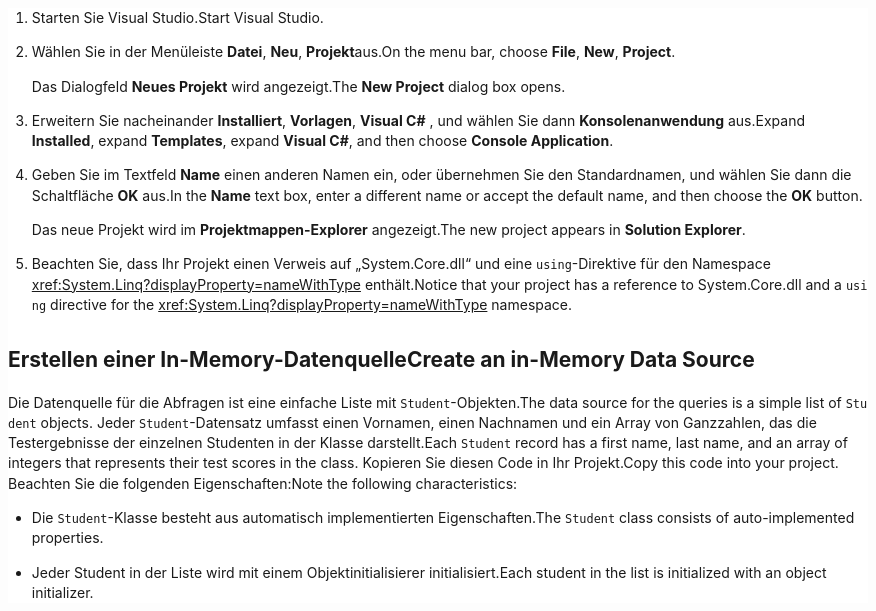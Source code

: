 1. <span data-ttu-id="06c7c-110">Starten Sie Visual Studio.</span><span class="sxs-lookup"><span data-stu-id="06c7c-110">Start Visual Studio.</span></span>  
  
2. <span data-ttu-id="06c7c-111">Wählen Sie in der Menüleiste **Datei**, **Neu**, **Projekt**aus.</span><span class="sxs-lookup"><span data-stu-id="06c7c-111">On the menu bar, choose **File**, **New**, **Project**.</span></span>  
  
     <span data-ttu-id="06c7c-112">Das Dialogfeld **Neues Projekt** wird angezeigt.</span><span class="sxs-lookup"><span data-stu-id="06c7c-112">The **New Project** dialog box opens.</span></span>  
  
3. <span data-ttu-id="06c7c-113">Erweitern Sie nacheinander **Installiert**, **Vorlagen**, **Visual C#** , und wählen Sie dann **Konsolenanwendung** aus.</span><span class="sxs-lookup"><span data-stu-id="06c7c-113">Expand **Installed**, expand **Templates**, expand **Visual C#**, and then choose **Console Application**.</span></span>  
  
4. <span data-ttu-id="06c7c-114">Geben Sie im Textfeld **Name** einen anderen Namen ein, oder übernehmen Sie den Standardnamen, und wählen Sie dann die Schaltfläche **OK** aus.</span><span class="sxs-lookup"><span data-stu-id="06c7c-114">In the **Name** text box, enter a different name or accept the default name, and then choose the **OK** button.</span></span>  
  
     <span data-ttu-id="06c7c-115">Das neue Projekt wird im **Projektmappen-Explorer** angezeigt.</span><span class="sxs-lookup"><span data-stu-id="06c7c-115">The new project appears in **Solution Explorer**.</span></span>  
  
5. <span data-ttu-id="06c7c-116">Beachten Sie, dass Ihr Projekt einen Verweis auf „System.Core.dll“ und eine `using`-Direktive für den Namespace <xref:System.Linq?displayProperty=nameWithType> enthält.</span><span class="sxs-lookup"><span data-stu-id="06c7c-116">Notice that your project has a reference to System.Core.dll and a `using` directive for the <xref:System.Linq?displayProperty=nameWithType> namespace.</span></span>  
  
## <a name="create-an-in-memory-data-source"></a><span data-ttu-id="06c7c-117">Erstellen einer In-Memory-Datenquelle</span><span class="sxs-lookup"><span data-stu-id="06c7c-117">Create an in-Memory Data Source</span></span>  
 <span data-ttu-id="06c7c-118">Die Datenquelle für die Abfragen ist eine einfache Liste mit `Student`-Objekten.</span><span class="sxs-lookup"><span data-stu-id="06c7c-118">The data source for the queries is a simple list of `Student` objects.</span></span> <span data-ttu-id="06c7c-119">Jeder `Student`-Datensatz umfasst einen Vornamen, einen Nachnamen und ein Array von Ganzzahlen, das die Testergebnisse der einzelnen Studenten in der Klasse darstellt.</span><span class="sxs-lookup"><span data-stu-id="06c7c-119">Each `Student` record has a first name, last name, and an array of integers that represents their test scores in the class.</span></span> <span data-ttu-id="06c7c-120">Kopieren Sie diesen Code in Ihr Projekt.</span><span class="sxs-lookup"><span data-stu-id="06c7c-120">Copy this code into your project.</span></span> <span data-ttu-id="06c7c-121">Beachten Sie die folgenden Eigenschaften:</span><span class="sxs-lookup"><span data-stu-id="06c7c-121">Note the following characteristics:</span></span>  
  
- <span data-ttu-id="06c7c-122">Die `Student`-Klasse besteht aus automatisch implementierten Eigenschaften.</span><span class="sxs-lookup"><span data-stu-id="06c7c-122">The `Student` class consists of auto-implemented properties.</span></span>  
  
- <span data-ttu-id="06c7c-123">Jeder Student in der Liste wird mit einem Objektinitialisierer initialisiert.</span><span class="sxs-lookup"><span data-stu-id="06c7c-123">Each student in the list is initialized with an object initializer.</span></span>  
  